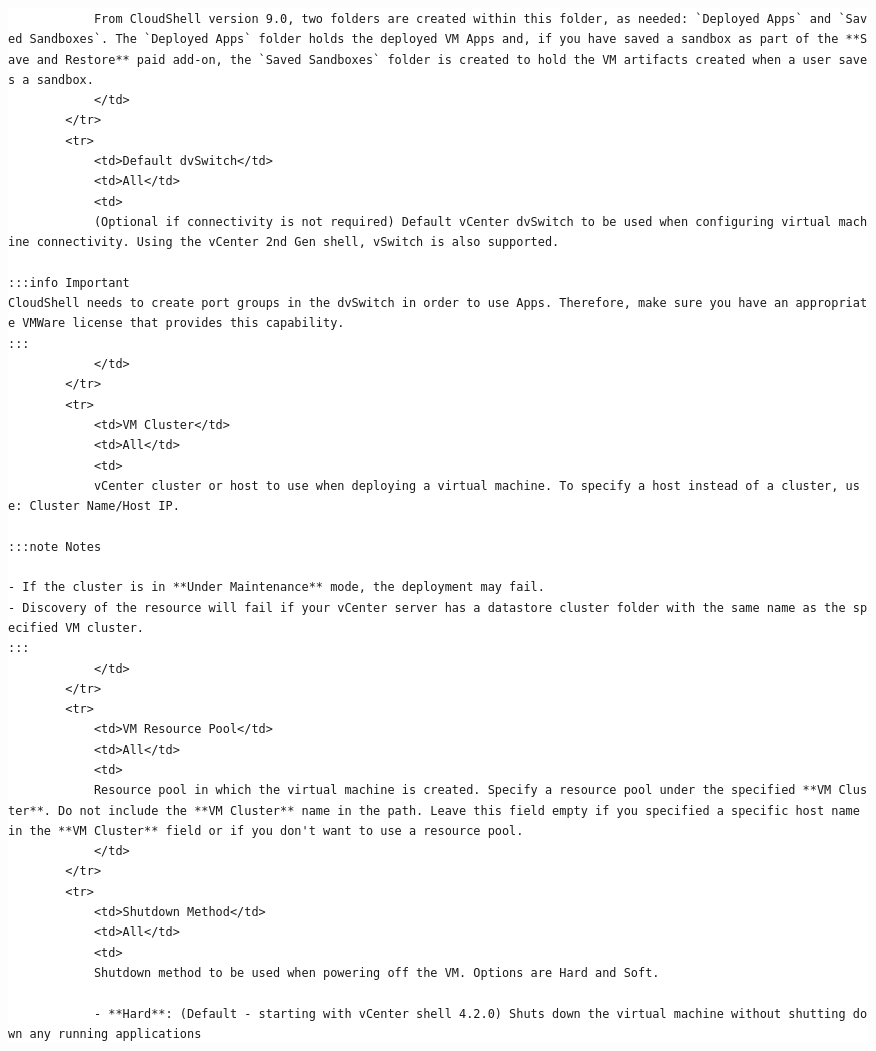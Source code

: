                 From CloudShell version 9.0, two folders are created within this folder, as needed: `Deployed Apps` and `Saved Sandboxes`. The `Deployed Apps` folder holds the deployed VM Apps and, if you have saved a sandbox as part of the **Save and Restore** paid add-on, the `Saved Sandboxes` folder is created to hold the VM artifacts created when a user saves a sandbox.
                </td>
            </tr>
            <tr>
                <td>Default dvSwitch</td>
                <td>All</td>
                <td>
                (Optional if connectivity is not required) Default vCenter dvSwitch to be used when configuring virtual machine connectivity. Using the vCenter 2nd Gen shell, vSwitch is also supported.

    :::info Important
    CloudShell needs to create port groups in the dvSwitch in order to use Apps. Therefore, make sure you have an appropriate VMWare license that provides this capability.
    :::
                </td>
            </tr>
            <tr>
                <td>VM Cluster</td>
                <td>All</td>
                <td>
                vCenter cluster or host to use when deploying a virtual machine. To specify a host instead of a cluster, use: Cluster Name/Host IP.

    :::note Notes

    - If the cluster is in **Under Maintenance** mode, the deployment may fail.
    - Discovery of the resource will fail if your vCenter server has a datastore cluster folder with the same name as the specified VM cluster.
    :::
                </td>
            </tr>
            <tr>
                <td>VM Resource Pool</td>
                <td>All</td>
                <td>
                Resource pool in which the virtual machine is created. Specify a resource pool under the specified **VM Cluster**. Do not include the **VM Cluster** name in the path. Leave this field empty if you specified a specific host name in the **VM Cluster** field or if you don't want to use a resource pool.
                </td>
            </tr>
            <tr>
                <td>Shutdown Method</td>
                <td>All</td>
                <td>
                Shutdown method to be used when powering off the VM. Options are Hard and Soft.

                - **Hard**: (Default - starting with vCenter shell 4.2.0) Shuts down the virtual machine without shutting down any running applications
